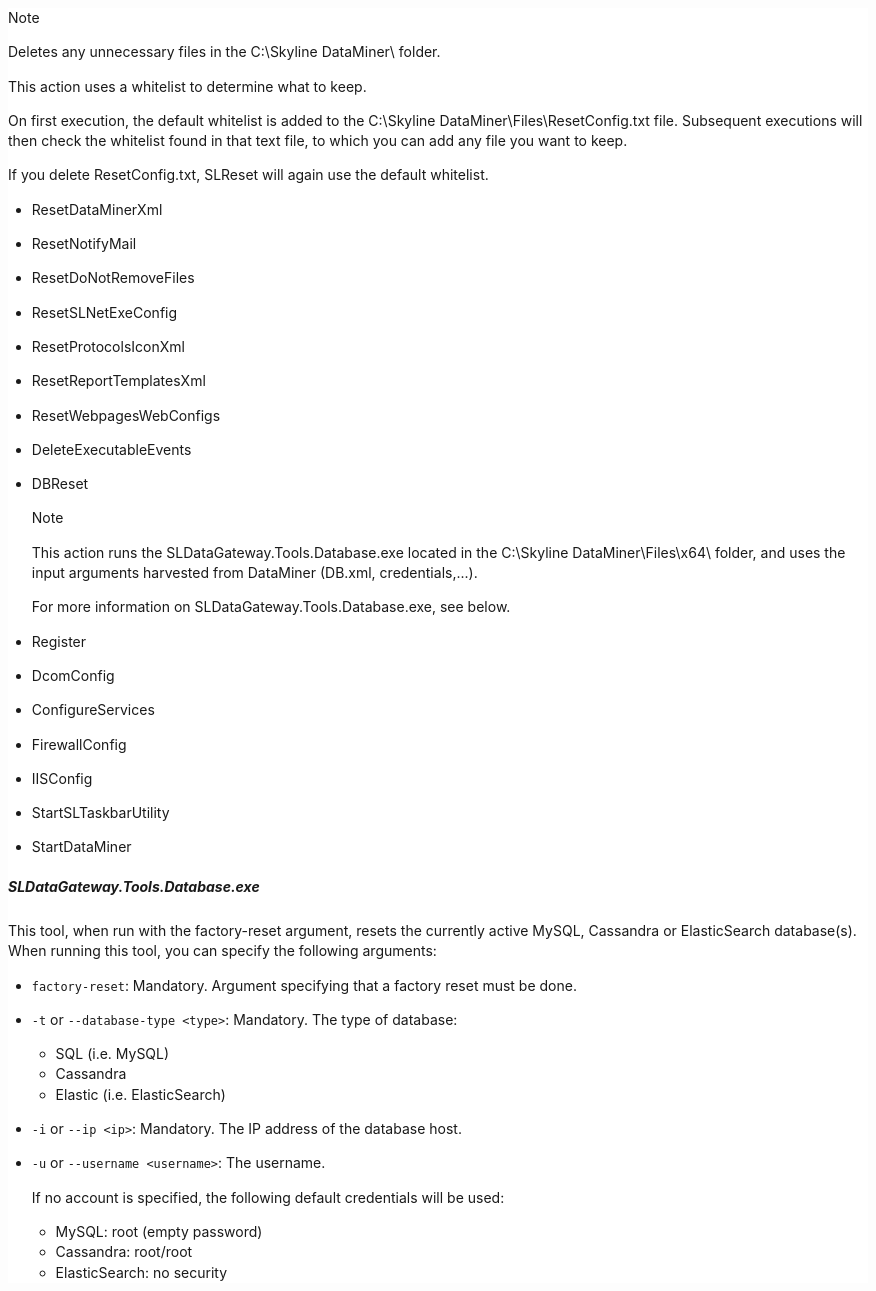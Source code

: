   > [!NOTE]
  > Deletes any unnecessary files in the C:\\Skyline DataMiner\\ folder.
  >
  > This action uses a whitelist to determine what to keep.
  >
  > On first execution, the default whitelist is added to the C:\\Skyline DataMiner\\Files\\ResetConfig.txt file. Subsequent executions will then check the whitelist found in that text file, to which you can add any file you want to keep.
  >
  > If you delete ResetConfig.txt, SLReset will again use the default whitelist.

- ResetDataMinerXml
- ResetNotifyMail
- ResetDoNotRemoveFiles
- ResetSLNetExeConfig
- ResetProtocolsIconXml
- ResetReportTemplatesXml
- ResetWebpagesWebConfigs
- DeleteExecutableEvents
- DBReset

  > [!NOTE]
  > This action runs the SLDataGateway.Tools.Database.exe located in the C:\\Skyline DataMiner\\Files\\x64\\ folder, and uses the input arguments harvested from DataMiner (DB.xml, credentials,...).
  >
  > For more information on SLDataGateway.Tools.Database.exe, see below.

- Register
- DcomConfig
- ConfigureServices
- FirewallConfig
- IISConfig
- StartSLTaskbarUtility
- StartDataMiner

##### SLDataGateway.Tools.Database.exe

This tool, when run with the factory-reset argument, resets the currently active MySQL, Cassandra or ElasticSearch database(s). When running this tool, you can specify the following arguments:

- `factory-reset`: Mandatory. Argument specifying that a factory reset must be done.

- `-t` or `--database-type <type>`: Mandatory. The type of database:

  - SQL (i.e. MySQL)
  - Cassandra
  - Elastic (i.e. ElasticSearch)

- `-i` or `--ip <ip>`: Mandatory. The IP address of the database host.

- `-u` or `--username <username>`: The username.

  If no account is specified, the following default credentials will be used:

  - MySQL: root (empty password)
  - Cassandra: root/root
  - ElasticSearch: no security
